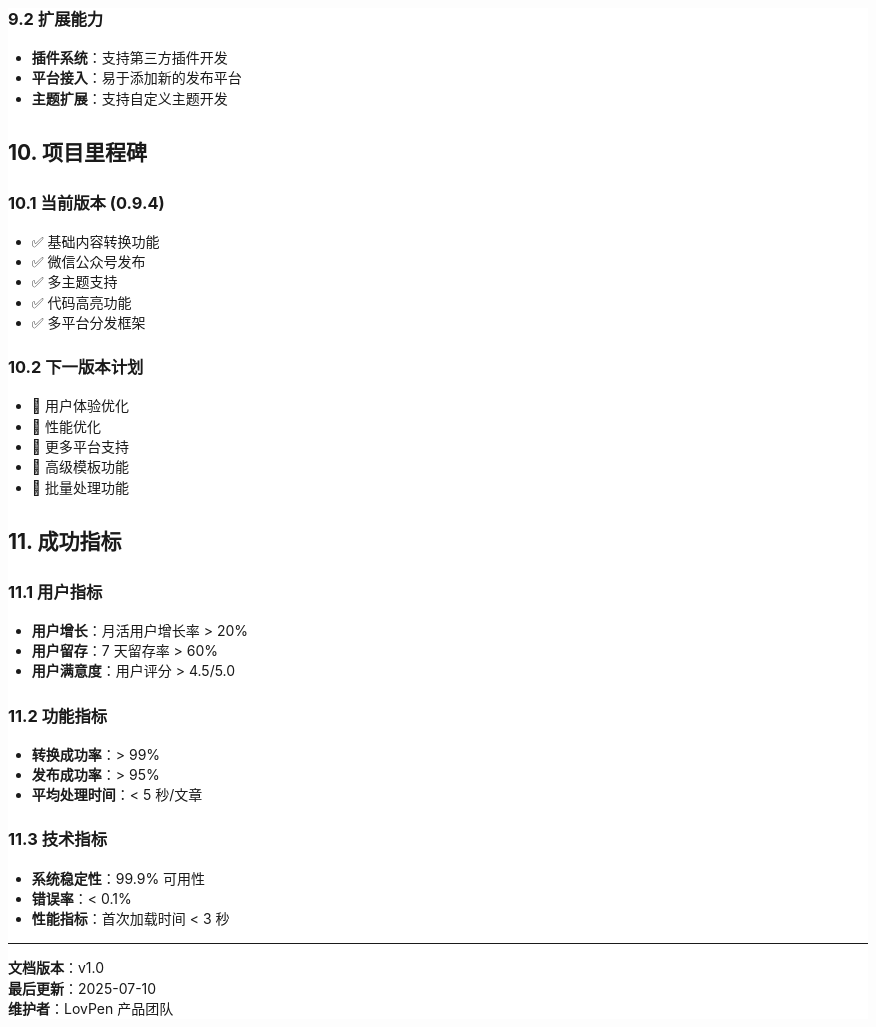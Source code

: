 ### 9.2 扩展能力
- **插件系统**：支持第三方插件开发
- **平台接入**：易于添加新的发布平台
- **主题扩展**：支持自定义主题开发

## 10. 项目里程碑

### 10.1 当前版本 (0.9.4)
- ✅ 基础内容转换功能
- ✅ 微信公众号发布
- ✅ 多主题支持
- ✅ 代码高亮功能
- ✅ 多平台分发框架

### 10.2 下一版本计划
- 🔄 用户体验优化
- 🔄 性能优化
- 🔄 更多平台支持
- 🔄 高级模板功能
- 🔄 批量处理功能

## 11. 成功指标

### 11.1 用户指标
- **用户增长**：月活用户增长率 > 20%
- **用户留存**：7 天留存率 > 60%
- **用户满意度**：用户评分 > 4.5/5.0

### 11.2 功能指标
- **转换成功率**：> 99%
- **发布成功率**：> 95%
- **平均处理时间**：< 5 秒/文章

### 11.3 技术指标
- **系统稳定性**：99.9% 可用性
- **错误率**：< 0.1%
- **性能指标**：首次加载时间 < 3 秒

---

**文档版本**：v1.0  
**最后更新**：2025-07-10  
**维护者**：LovPen 产品团队